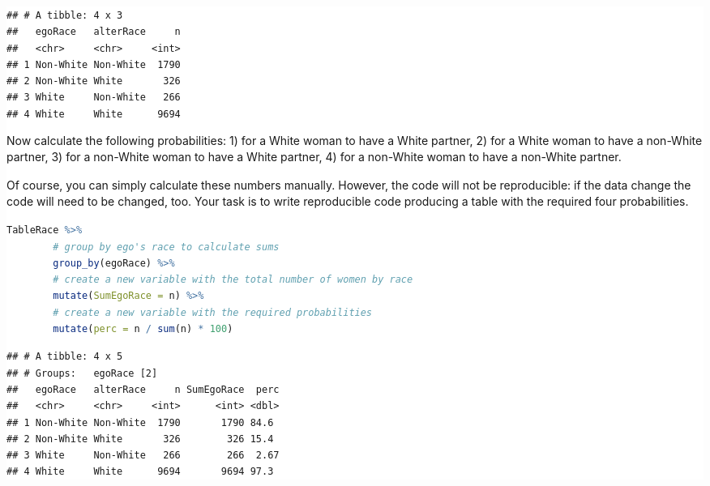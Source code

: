     ## # A tibble: 4 x 3
    ##   egoRace   alterRace     n
    ##   <chr>     <chr>     <int>
    ## 1 Non-White Non-White  1790
    ## 2 Non-White White       326
    ## 3 White     Non-White   266
    ## 4 White     White      9694

Now calculate the following probabilities: 1) for a White woman to have
a White partner, 2) for a White woman to have a non-White partner, 3)
for a non-White woman to have a White partner, 4) for a non-White woman
to have a non-White partner.

Of course, you can simply calculate these numbers manually. However, the
code will not be reproducible: if the data change the code will need to
be changed, too. Your task is to write reproducible code producing a
table with the required four probabilities.

``` r
TableRace %>%
        # group by ego's race to calculate sums
        group_by(egoRace) %>%
        # create a new variable with the total number of women by race
        mutate(SumEgoRace = n) %>%
        # create a new variable with the required probabilities 
        mutate(perc = n / sum(n) * 100)
```

    ## # A tibble: 4 x 5
    ## # Groups:   egoRace [2]
    ##   egoRace   alterRace     n SumEgoRace  perc
    ##   <chr>     <chr>     <int>      <int> <dbl>
    ## 1 Non-White Non-White  1790       1790 84.6 
    ## 2 Non-White White       326        326 15.4 
    ## 3 White     Non-White   266        266  2.67
    ## 4 White     White      9694       9694 97.3
